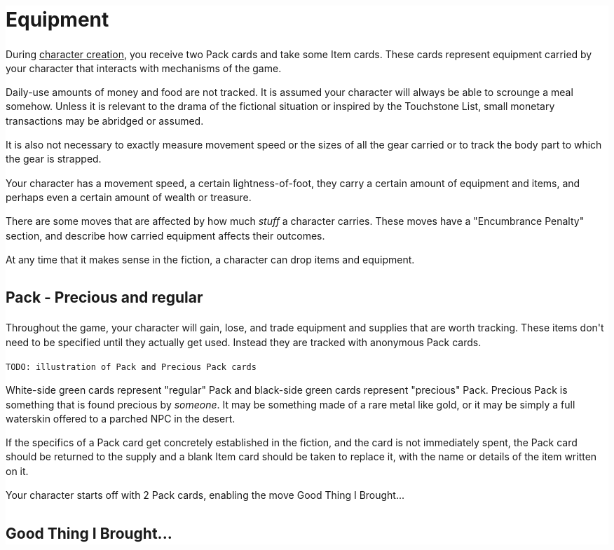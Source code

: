 
# Equipment

During [character creation](mod_guide_gm.md#character-creation), you
receive two Pack cards and take some Item cards.
These cards represent equipment carried by your character that interacts
with mechanisms of the game.

Daily-use amounts of money and food are not tracked. It is assumed
your character will always be able to scrounge a meal somehow.
Unless it is relevant to the drama of the fictional situation or
inspired by the Touchstone List, small monetary transactions
may be abridged or assumed.

It is also not necessary to exactly measure movement speed or the sizes
of all the gear carried or to track the body part to which the gear
is strapped.

Your character has a movement speed, a certain lightness-of-foot,
they carry a certain amount of equipment and items,
and perhaps even a certain amount of wealth or treasure.

There are some moves that are affected by how much *stuff*
a character carries. These moves have a "Encumbrance Penalty" section,
and describe how carried equipment affects their outcomes.

At any time that it makes sense in the fiction, a character can drop items
and equipment.

## Pack - Precious and regular

Throughout the game, your character will gain, lose, and trade equipment
and supplies that are worth tracking. These items don't need to be specified
until they actually get used. Instead they are tracked with anonymous Pack
cards.

`TODO: illustration of Pack and Precious Pack cards`

White-side green cards represent "regular" Pack and black-side green cards
represent "precious" Pack.
Precious Pack is something that is found precious by *someone*. It may be
something made of a rare metal like gold, or it may be simply a full
waterskin offered to a parched NPC in the desert.

If the specifics of a Pack card get concretely established in the fiction,
and the card is not immediately spent, the Pack card should be returned to
the supply and a blank Item card should be taken to replace it, with the name
or details of the item written on it.

Your character starts off with 2 Pack cards, enabling the move Good Thing
I Brought...


## Good Thing I Brought...
